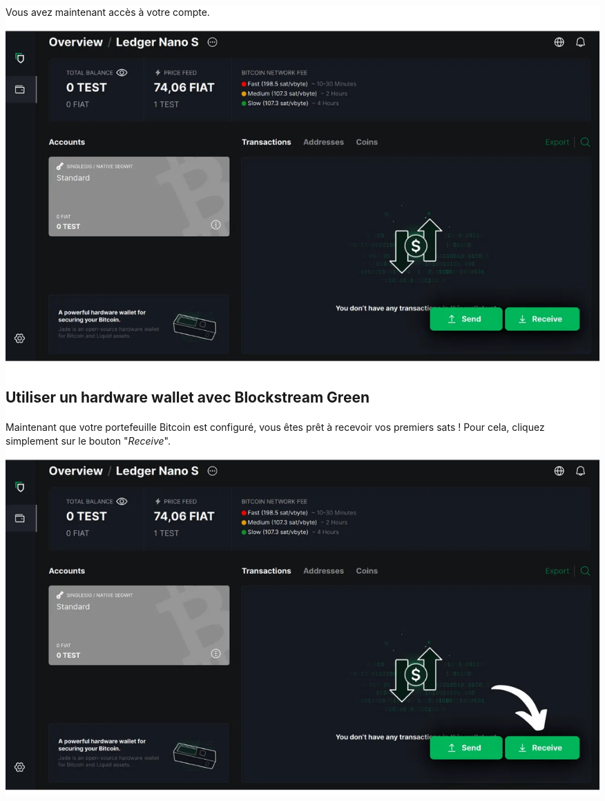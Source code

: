 Vous avez maintenant accès à votre compte.

![GREEN-DESKTOP](assets/fr/16.webp)

## Utiliser un hardware wallet avec Blockstream Green

Maintenant que votre portefeuille Bitcoin est configuré, vous êtes prêt à recevoir vos premiers sats ! Pour cela, cliquez simplement sur le bouton "*Receive*".

![GREEN-DESKTOP](assets/fr/17.webp)
